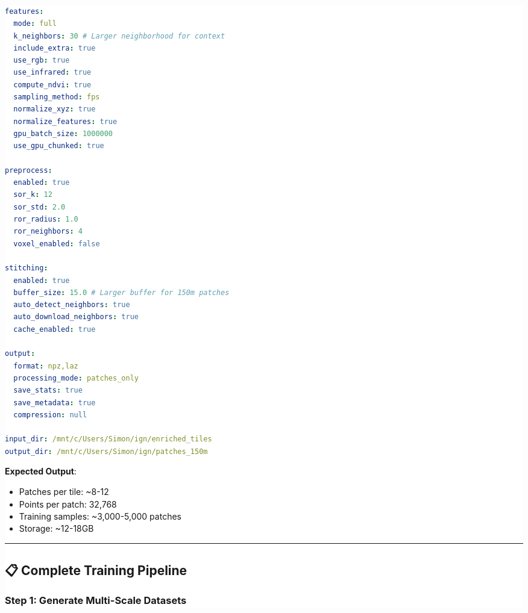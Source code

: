 ```yaml
features:
  mode: full
  k_neighbors: 30 # Larger neighborhood for context
  include_extra: true
  use_rgb: true
  use_infrared: true
  compute_ndvi: true
  sampling_method: fps
  normalize_xyz: true
  normalize_features: true
  gpu_batch_size: 1000000
  use_gpu_chunked: true

preprocess:
  enabled: true
  sor_k: 12
  sor_std: 2.0
  ror_radius: 1.0
  ror_neighbors: 4
  voxel_enabled: false

stitching:
  enabled: true
  buffer_size: 15.0 # Larger buffer for 150m patches
  auto_detect_neighbors: true
  auto_download_neighbors: true
  cache_enabled: true

output:
  format: npz,laz
  processing_mode: patches_only
  save_stats: true
  save_metadata: true
  compression: null

input_dir: /mnt/c/Users/Simon/ign/enriched_tiles
output_dir: /mnt/c/Users/Simon/ign/patches_150m
```

**Expected Output**:

- Patches per tile: ~8-12
- Points per patch: 32,768
- Training samples: ~3,000-5,000 patches
- Storage: ~12-18GB

---

## 📋 Complete Training Pipeline

### Step 1: Generate Multi-Scale Datasets
